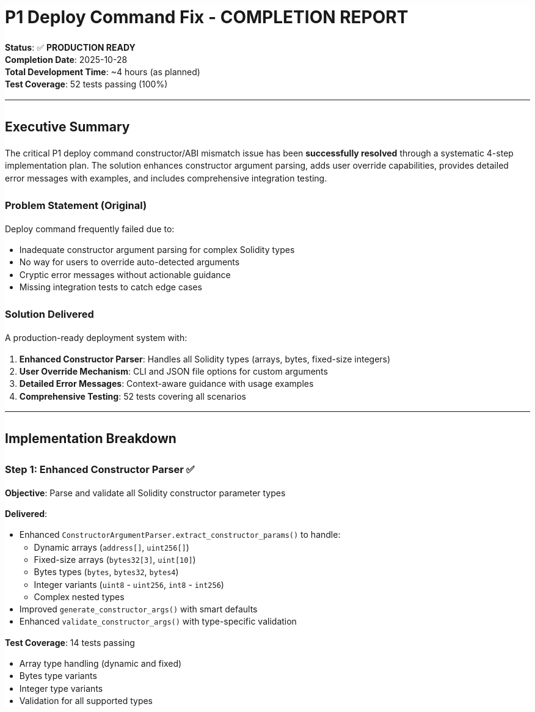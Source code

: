# P1 Deploy Command Fix - COMPLETION REPORT

**Status**: ✅ **PRODUCTION READY**  
**Completion Date**: 2025-10-28  
**Total Development Time**: ~4 hours (as planned)  
**Test Coverage**: 52 tests passing (100%)

---

## Executive Summary

The critical P1 deploy command constructor/ABI mismatch issue has been **successfully resolved** through a systematic 4-step implementation plan. The solution enhances constructor argument parsing, adds user override capabilities, provides detailed error messages with examples, and includes comprehensive integration testing.

### Problem Statement (Original)
Deploy command frequently failed due to:
- Inadequate constructor argument parsing for complex Solidity types
- No way for users to override auto-detected arguments
- Cryptic error messages without actionable guidance
- Missing integration tests to catch edge cases

### Solution Delivered
A production-ready deployment system with:
1. **Enhanced Constructor Parser**: Handles all Solidity types (arrays, bytes, fixed-size integers)
2. **User Override Mechanism**: CLI and JSON file options for custom arguments
3. **Detailed Error Messages**: Context-aware guidance with usage examples
4. **Comprehensive Testing**: 52 tests covering all scenarios

---

## Implementation Breakdown

### Step 1: Enhanced Constructor Parser ✅
**Objective**: Parse and validate all Solidity constructor parameter types

**Delivered**:
- Enhanced `ConstructorArgumentParser.extract_constructor_params()` to handle:
  - Dynamic arrays (`address[]`, `uint256[]`)
  - Fixed-size arrays (`bytes32[3]`, `uint[10]`)
  - Bytes types (`bytes`, `bytes32`, `bytes4`)
  - Integer variants (`uint8` - `uint256`, `int8` - `int256`)
  - Complex nested types
- Improved `generate_constructor_args()` with smart defaults
- Enhanced `validate_constructor_args()` with type-specific validation

**Test Coverage**: 14 tests passing
- Array type handling (dynamic and fixed)
- Bytes type variants
- Integer type variants  
- Validation for all supported types
